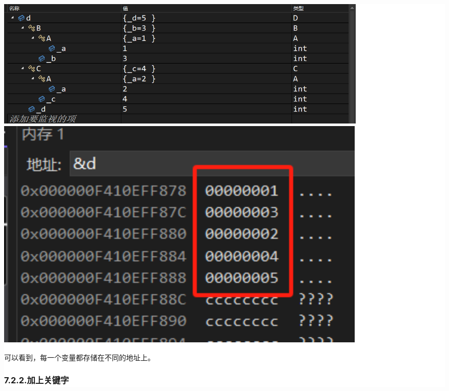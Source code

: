 <img src="./assets/image-20231004151332020.png" alt="image-20231004151332020" style="zoom:67%;" />

<img title="" src="./assets/b84ee52a-50b2-4530-9ddc-0a91c3a92494.png" alt="b84ee52a-50b2-4530-9ddc-0a91c3a92494" style="zoom: 200%;">

可以看到，每一个变量都存储在不同的地址上。

### 7.2.2.加上关键字
